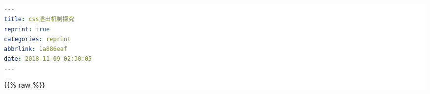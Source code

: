 ```yaml
---
title: css溢出机制探究
reprint: true
categories: reprint
abbrlink: 1a886eaf
date: 2018-11-09 02:30:05
---
```


{{% raw %}}
